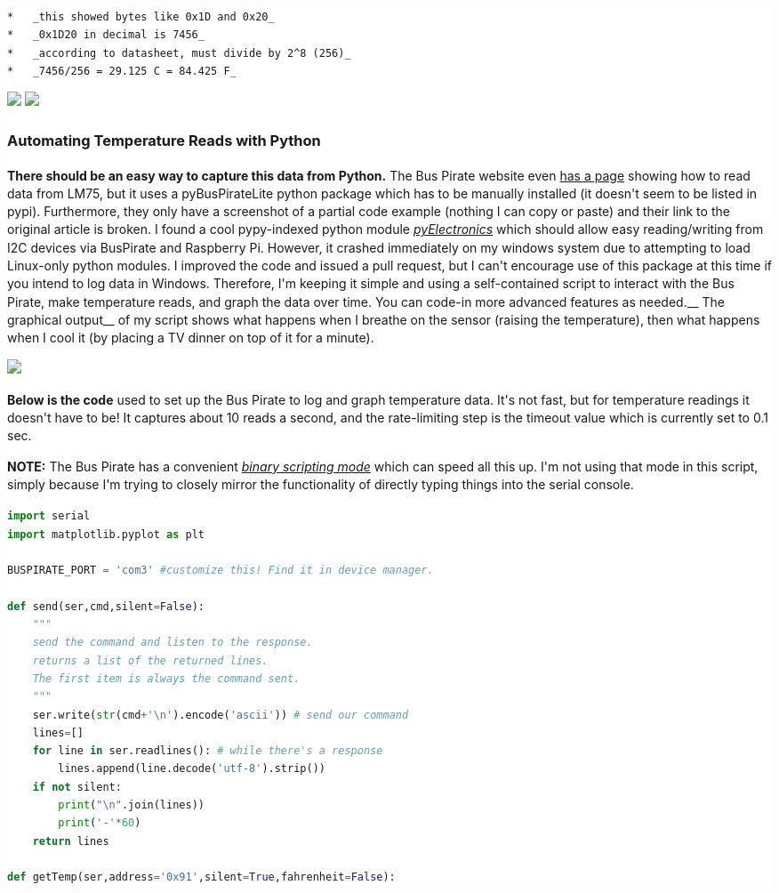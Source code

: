     *   _this showed bytes like 0x1D and 0x20_
    *   _0x1D20 in decimal is 7456_
    *   _according to datasheet, must divide by 2^8 (256)_
    *   _7456/256 = 29.125 C = 84.425 F_

<div class="text-center img-border img-small">

![](https://swharden.com/static/2017/02/04/BusPirate_i2c_read.png)
![](https://swharden.com/static/2017/02/04/BusPirate_i2c_scan.png)

</div>

### __Automating Temperature Reads with Python__

__There should be an easy way to capture this data from Python.__ The Bus Pirate website even [has a page](http://dangerousprototypes.com/blog/2014/11/05/bus-pirate-v3-and-lm75-temperature-sensors/) showing how to read data from LM75, but it uses a pyBusPirateLite python package which has to be manually installed (it doesn't seem to be listed in pypi). Furthermore, they only have a screenshot of a partial code example (nothing I can copy or paste) and their link to the original article is broken. I found a cool pypy-indexed python module _[pyElectronics](https://github.com/MartijnBraam/pyElectronics)_ which should allow easy reading/writing from I2C devices via BusPirate and Raspberry Pi. However, it crashed immediately on my windows system due to attempting to load Linux-only python modules. I improved the code and issued a pull request, but I can't encourage use of this package at this time if you intend to log data in Windows. Therefore, I'm keeping it simple and using a self-contained script to interact with the Bus Pirate, make temperature reads, and graph the data over time. You can code-in more advanced features as needed.__ The graphical output__ of my script shows what happens when I breathe on the sensor (raising the temperature), then what happens when I cool it (by placing a TV dinner on top of it for a minute). 

<div class="text-center">

![](https://swharden.com/static/2017/02/04/demo.png)

</div>

__Below is the code__ used to set up the Bus Pirate to log and graph temperature data. It's not fast, but for temperature readings it doesn't have to be! It captures about 10 reads a second, and the rate-limiting step is the timeout value which is currently set to 0.1 sec.

__NOTE:__ The Bus Pirate has a convenient [_binary scripting mode_](http://dangerousprototypes.com/docs/Bus_Pirate#Binary_scripting_mode) which can speed all this up. I'm not using that mode in this script, simply because I'm trying to closely mirror the functionality of directly typing things into the serial console.

```python
import serial
import matplotlib.pyplot as plt

BUSPIRATE_PORT = 'com3' #customize this! Find it in device manager.

def send(ser,cmd,silent=False):
    """
    send the command and listen to the response.
    returns a list of the returned lines.
    The first item is always the command sent.
    """
    ser.write(str(cmd+'\n').encode('ascii')) # send our command
    lines=[]
    for line in ser.readlines(): # while there's a response
        lines.append(line.decode('utf-8').strip())
    if not silent:
        print("\n".join(lines))
        print('-'*60)
    return lines

def getTemp(ser,address='0x91',silent=True,fahrenheit=False):
```